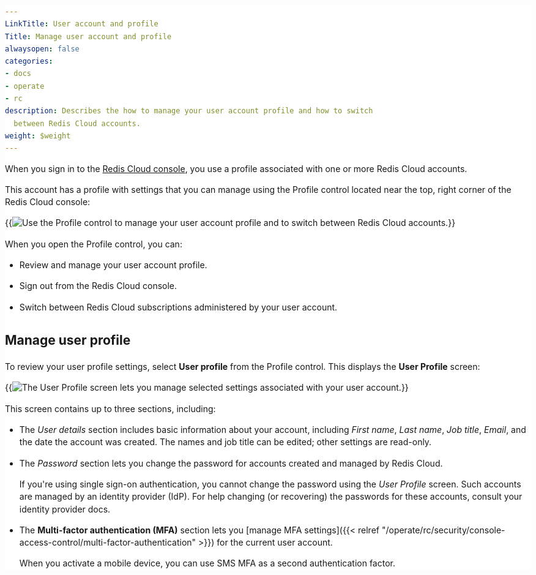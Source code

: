 ```yaml
---
LinkTitle: User account and profile
Title: Manage user account and profile
alwaysopen: false
categories:
- docs
- operate
- rc
description: Describes the how to manage your user account profile and how to switch
  between Redis Cloud accounts.
weight: $weight
---
```

When you sign in to the [Redis Cloud console](https://cloud.redis.io/), you use a profile associated with one or more Redis Cloud accounts.

This account has a profile with settings that you can manage using the Profile control located near the top, right corner of the Redis Cloud console:

{{<image filename="images/rc/account-selector-single-account.png" alt="Use the Profile control to manage your user account profile and to switch between Redis Cloud accounts." width="300px">}}

When you open the Profile control, you can:

- Review and manage your user account profile.

- Sign out from the Redis Cloud console.

- Switch between Redis Cloud subscriptions administered by your user account.

## Manage user profile

To review your user profile settings, select **User profile** from the Profile control.  This displays the **User Profile** screen:

{{<image filename="images/rc/user-profile-settings.png" alt="The User Profile screen lets you manage selected settings associated with your user account." width="75%">}}

This screen contains up to three sections, including:

- The *User details* section includes basic information about your account, including _First name_, _Last name_, _Job title_, _Email_, and the date the account was created.  The names and job title can be edited; other settings are read-only.

- The *Password* section lets you change the password for accounts created and managed by Redis Cloud.

    If you're using single sign-on authentication, you cannot change the password using the *User Profile* screen.  Such accounts are managed by an identity provider (IdP).  For help changing (or recovering) the passwords for these accounts, consult your identity provider docs.

- The **Multi-factor authentication (MFA)** section lets you [manage MFA settings]({{< relref "/operate/rc/security/console-access-control/multi-factor-authentication" >}}) for the current user account.

    When you activate a mobile device, you can use SMS MFA as a second authentication factor.
